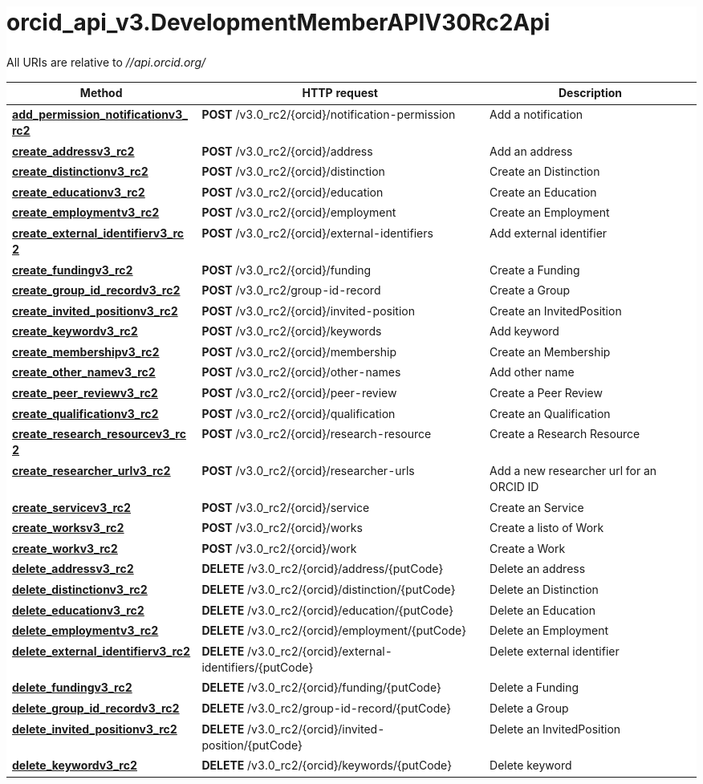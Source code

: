 # orcid_api_v3.DevelopmentMemberAPIV30Rc2Api

All URIs are relative to *//api.orcid.org/*

Method | HTTP request | Description
------------- | ------------- | -------------
[**add_permission_notificationv3_rc2**](DevelopmentMemberAPIV30Rc2Api.md#add_permission_notificationv3_rc2) | **POST** /v3.0_rc2/{orcid}/notification-permission | Add a notification
[**create_addressv3_rc2**](DevelopmentMemberAPIV30Rc2Api.md#create_addressv3_rc2) | **POST** /v3.0_rc2/{orcid}/address | Add an address
[**create_distinctionv3_rc2**](DevelopmentMemberAPIV30Rc2Api.md#create_distinctionv3_rc2) | **POST** /v3.0_rc2/{orcid}/distinction | Create an Distinction
[**create_educationv3_rc2**](DevelopmentMemberAPIV30Rc2Api.md#create_educationv3_rc2) | **POST** /v3.0_rc2/{orcid}/education | Create an Education
[**create_employmentv3_rc2**](DevelopmentMemberAPIV30Rc2Api.md#create_employmentv3_rc2) | **POST** /v3.0_rc2/{orcid}/employment | Create an Employment
[**create_external_identifierv3_rc2**](DevelopmentMemberAPIV30Rc2Api.md#create_external_identifierv3_rc2) | **POST** /v3.0_rc2/{orcid}/external-identifiers | Add external identifier
[**create_fundingv3_rc2**](DevelopmentMemberAPIV30Rc2Api.md#create_fundingv3_rc2) | **POST** /v3.0_rc2/{orcid}/funding | Create a Funding
[**create_group_id_recordv3_rc2**](DevelopmentMemberAPIV30Rc2Api.md#create_group_id_recordv3_rc2) | **POST** /v3.0_rc2/group-id-record | Create a Group
[**create_invited_positionv3_rc2**](DevelopmentMemberAPIV30Rc2Api.md#create_invited_positionv3_rc2) | **POST** /v3.0_rc2/{orcid}/invited-position | Create an InvitedPosition
[**create_keywordv3_rc2**](DevelopmentMemberAPIV30Rc2Api.md#create_keywordv3_rc2) | **POST** /v3.0_rc2/{orcid}/keywords | Add keyword
[**create_membershipv3_rc2**](DevelopmentMemberAPIV30Rc2Api.md#create_membershipv3_rc2) | **POST** /v3.0_rc2/{orcid}/membership | Create an Membership
[**create_other_namev3_rc2**](DevelopmentMemberAPIV30Rc2Api.md#create_other_namev3_rc2) | **POST** /v3.0_rc2/{orcid}/other-names | Add other name
[**create_peer_reviewv3_rc2**](DevelopmentMemberAPIV30Rc2Api.md#create_peer_reviewv3_rc2) | **POST** /v3.0_rc2/{orcid}/peer-review | Create a Peer Review
[**create_qualificationv3_rc2**](DevelopmentMemberAPIV30Rc2Api.md#create_qualificationv3_rc2) | **POST** /v3.0_rc2/{orcid}/qualification | Create an Qualification
[**create_research_resourcev3_rc2**](DevelopmentMemberAPIV30Rc2Api.md#create_research_resourcev3_rc2) | **POST** /v3.0_rc2/{orcid}/research-resource | Create a Research Resource
[**create_researcher_urlv3_rc2**](DevelopmentMemberAPIV30Rc2Api.md#create_researcher_urlv3_rc2) | **POST** /v3.0_rc2/{orcid}/researcher-urls | Add a new researcher url for an ORCID ID
[**create_servicev3_rc2**](DevelopmentMemberAPIV30Rc2Api.md#create_servicev3_rc2) | **POST** /v3.0_rc2/{orcid}/service | Create an Service
[**create_worksv3_rc2**](DevelopmentMemberAPIV30Rc2Api.md#create_worksv3_rc2) | **POST** /v3.0_rc2/{orcid}/works | Create a listo of Work
[**create_workv3_rc2**](DevelopmentMemberAPIV30Rc2Api.md#create_workv3_rc2) | **POST** /v3.0_rc2/{orcid}/work | Create a Work
[**delete_addressv3_rc2**](DevelopmentMemberAPIV30Rc2Api.md#delete_addressv3_rc2) | **DELETE** /v3.0_rc2/{orcid}/address/{putCode} | Delete an address
[**delete_distinctionv3_rc2**](DevelopmentMemberAPIV30Rc2Api.md#delete_distinctionv3_rc2) | **DELETE** /v3.0_rc2/{orcid}/distinction/{putCode} | Delete an Distinction
[**delete_educationv3_rc2**](DevelopmentMemberAPIV30Rc2Api.md#delete_educationv3_rc2) | **DELETE** /v3.0_rc2/{orcid}/education/{putCode} | Delete an Education
[**delete_employmentv3_rc2**](DevelopmentMemberAPIV30Rc2Api.md#delete_employmentv3_rc2) | **DELETE** /v3.0_rc2/{orcid}/employment/{putCode} | Delete an Employment
[**delete_external_identifierv3_rc2**](DevelopmentMemberAPIV30Rc2Api.md#delete_external_identifierv3_rc2) | **DELETE** /v3.0_rc2/{orcid}/external-identifiers/{putCode} | Delete external identifier
[**delete_fundingv3_rc2**](DevelopmentMemberAPIV30Rc2Api.md#delete_fundingv3_rc2) | **DELETE** /v3.0_rc2/{orcid}/funding/{putCode} | Delete a Funding
[**delete_group_id_recordv3_rc2**](DevelopmentMemberAPIV30Rc2Api.md#delete_group_id_recordv3_rc2) | **DELETE** /v3.0_rc2/group-id-record/{putCode} | Delete a Group
[**delete_invited_positionv3_rc2**](DevelopmentMemberAPIV30Rc2Api.md#delete_invited_positionv3_rc2) | **DELETE** /v3.0_rc2/{orcid}/invited-position/{putCode} | Delete an InvitedPosition
[**delete_keywordv3_rc2**](DevelopmentMemberAPIV30Rc2Api.md#delete_keywordv3_rc2) | **DELETE** /v3.0_rc2/{orcid}/keywords/{putCode} | Delete keyword